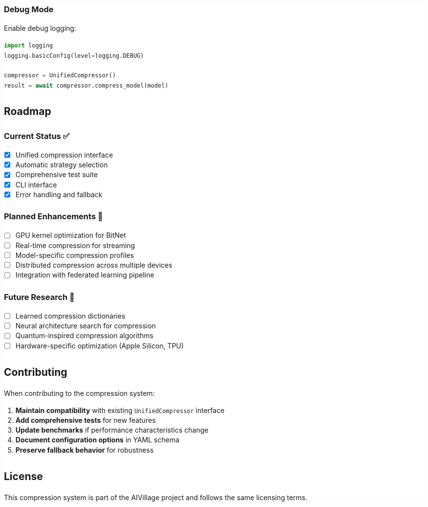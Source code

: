 ### Debug Mode

Enable debug logging:
```python
import logging
logging.basicConfig(level=logging.DEBUG)

compressor = UnifiedCompressor()
result = await compressor.compress_model(model)
```

## Roadmap

### Current Status ✅
- [x] Unified compression interface
- [x] Automatic strategy selection  
- [x] Comprehensive test suite
- [x] CLI interface
- [x] Error handling and fallback

### Planned Enhancements 🚧
- [ ] GPU kernel optimization for BitNet
- [ ] Real-time compression for streaming
- [ ] Model-specific compression profiles
- [ ] Distributed compression across multiple devices
- [ ] Integration with federated learning pipeline

### Future Research 🔬
- [ ] Learned compression dictionaries
- [ ] Neural architecture search for compression
- [ ] Quantum-inspired compression algorithms
- [ ] Hardware-specific optimization (Apple Silicon, TPU)

## Contributing

When contributing to the compression system:

1. **Maintain compatibility** with existing `UnifiedCompressor` interface
2. **Add comprehensive tests** for new features
3. **Update benchmarks** if performance characteristics change
4. **Document configuration options** in YAML schema
5. **Preserve fallback behavior** for robustness

## License

This compression system is part of the AIVillage project and follows the same licensing terms.